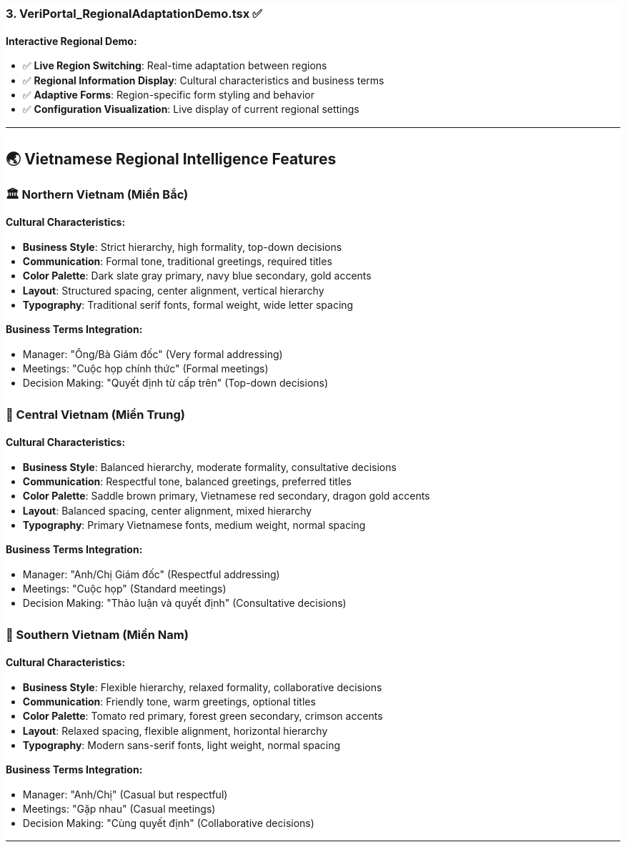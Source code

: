 ### **3. VeriPortal_RegionalAdaptationDemo.tsx** ✅
**Interactive Regional Demo:**
- ✅ **Live Region Switching**: Real-time adaptation between regions
- ✅ **Regional Information Display**: Cultural characteristics and business terms
- ✅ **Adaptive Forms**: Region-specific form styling and behavior
- ✅ **Configuration Visualization**: Live display of current regional settings

---

## 🌏 **Vietnamese Regional Intelligence Features**

### **🏛️ Northern Vietnam (Miền Bắc)**
**Cultural Characteristics:**
- **Business Style**: Strict hierarchy, high formality, top-down decisions
- **Communication**: Formal tone, traditional greetings, required titles
- **Color Palette**: Dark slate gray primary, navy blue secondary, gold accents
- **Layout**: Structured spacing, center alignment, vertical hierarchy
- **Typography**: Traditional serif fonts, formal weight, wide letter spacing

**Business Terms Integration:**
- Manager: "Ông/Bà Giám đốc" (Very formal addressing)
- Meetings: "Cuộc họp chính thức" (Formal meetings)
- Decision Making: "Quyết định từ cấp trên" (Top-down decisions)

### **🏯 Central Vietnam (Miền Trung)**
**Cultural Characteristics:**
- **Business Style**: Balanced hierarchy, moderate formality, consultative decisions
- **Communication**: Respectful tone, balanced greetings, preferred titles
- **Color Palette**: Saddle brown primary, Vietnamese red secondary, dragon gold accents
- **Layout**: Balanced spacing, center alignment, mixed hierarchy
- **Typography**: Primary Vietnamese fonts, medium weight, normal spacing

**Business Terms Integration:**
- Manager: "Anh/Chị Giám đốc" (Respectful addressing)
- Meetings: "Cuộc họp" (Standard meetings)
- Decision Making: "Thảo luận và quyết định" (Consultative decisions)

### **🌆 Southern Vietnam (Miền Nam)**
**Cultural Characteristics:**
- **Business Style**: Flexible hierarchy, relaxed formality, collaborative decisions
- **Communication**: Friendly tone, warm greetings, optional titles
- **Color Palette**: Tomato red primary, forest green secondary, crimson accents
- **Layout**: Relaxed spacing, flexible alignment, horizontal hierarchy
- **Typography**: Modern sans-serif fonts, light weight, normal spacing

**Business Terms Integration:**
- Manager: "Anh/Chị" (Casual but respectful)
- Meetings: "Gặp nhau" (Casual meetings)
- Decision Making: "Cùng quyết định" (Collaborative decisions)

---
